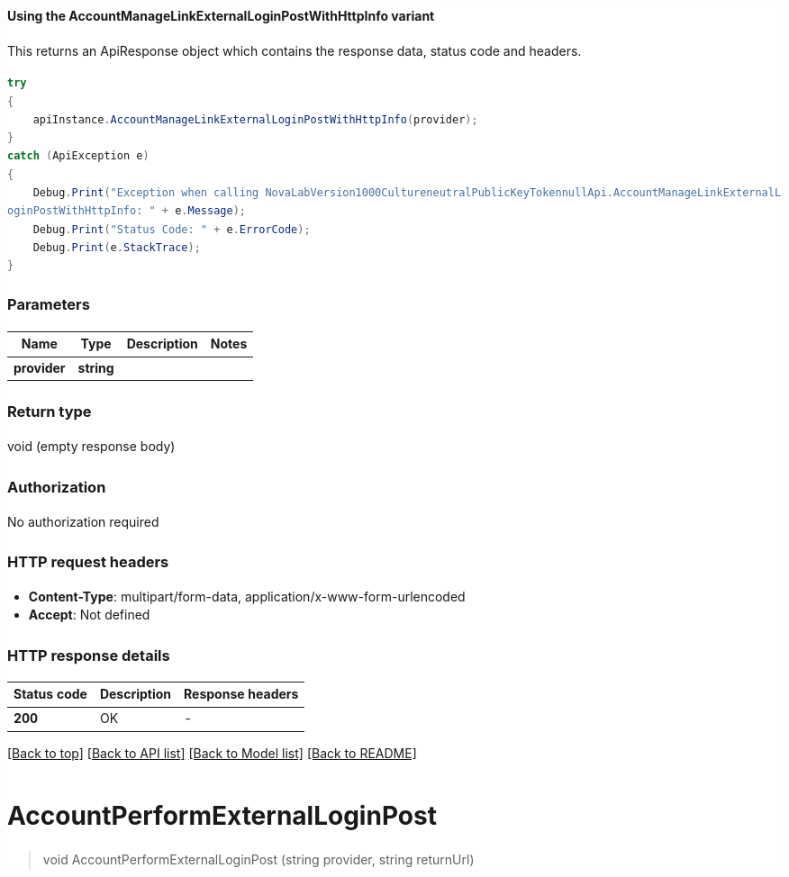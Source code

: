 #### Using the AccountManageLinkExternalLoginPostWithHttpInfo variant
This returns an ApiResponse object which contains the response data, status code and headers.

```csharp
try
{
    apiInstance.AccountManageLinkExternalLoginPostWithHttpInfo(provider);
}
catch (ApiException e)
{
    Debug.Print("Exception when calling NovaLabVersion1000CultureneutralPublicKeyTokennullApi.AccountManageLinkExternalLoginPostWithHttpInfo: " + e.Message);
    Debug.Print("Status Code: " + e.ErrorCode);
    Debug.Print(e.StackTrace);
}
```

### Parameters

| Name | Type | Description | Notes |
|------|------|-------------|-------|
| **provider** | **string** |  |  |

### Return type

void (empty response body)

### Authorization

No authorization required

### HTTP request headers

 - **Content-Type**: multipart/form-data, application/x-www-form-urlencoded
 - **Accept**: Not defined


### HTTP response details
| Status code | Description | Response headers |
|-------------|-------------|------------------|
| **200** | OK |  -  |

[[Back to top]](#) [[Back to API list]](../README.md#documentation-for-api-endpoints) [[Back to Model list]](../README.md#documentation-for-models) [[Back to README]](../README.md)

<a name="accountperformexternalloginpost"></a>
# **AccountPerformExternalLoginPost**
> void AccountPerformExternalLoginPost (string provider, string returnUrl)

